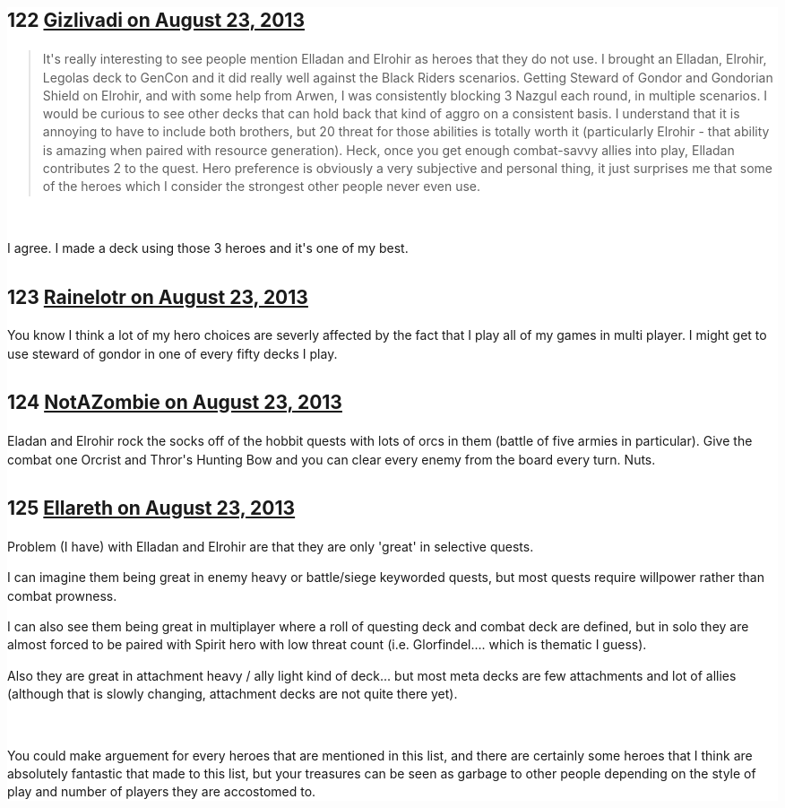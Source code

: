 ## 122 [Gizlivadi on August 23, 2013](https://community.fantasyflightgames.com/topic/88413-what-is-the-worst-and-most-useless-hero-so-far/?do=findComment&comment=847814)

> It's really interesting to see people mention Elladan and Elrohir as heroes that they do not use. I brought an Elladan, Elrohir, Legolas deck to GenCon and it did really well against the Black Riders scenarios. Getting Steward of Gondor and Gondorian Shield on Elrohir, and with some help from Arwen, I was consistently blocking 3 Nazgul each round, in multiple scenarios. I would be curious to see other decks that can hold back that kind of aggro on a consistent basis. I understand that it is annoying to have to include both brothers, but 20 threat for those abilities is totally worth it (particularly Elrohir - that ability is amazing when paired with resource generation). Heck, once you get enough combat-savvy allies into play, Elladan contributes 2 to the quest. Hero preference is obviously a very subjective and personal thing, it just surprises me that some of the heroes which I consider the strongest other people never even use.

 

I agree. I made a deck using those 3 heroes and it's one of my best.

## 123 [Rainelotr on August 23, 2013](https://community.fantasyflightgames.com/topic/88413-what-is-the-worst-and-most-useless-hero-so-far/?do=findComment&comment=847842)

You know I think a lot of my hero choices are severly affected by the fact that I play all of my games in multi player. I might get to use steward of gondor in one of every fifty decks I play.

## 124 [NotAZombie on August 23, 2013](https://community.fantasyflightgames.com/topic/88413-what-is-the-worst-and-most-useless-hero-so-far/?do=findComment&comment=848316)

Eladan and Elrohir rock the socks off of the hobbit quests with lots of orcs in them (battle of five armies in particular). Give the combat one Orcrist and Thror's Hunting Bow and you can clear every enemy from the board every turn. Nuts.

## 125 [Ellareth on August 23, 2013](https://community.fantasyflightgames.com/topic/88413-what-is-the-worst-and-most-useless-hero-so-far/?do=findComment&comment=848530)

Problem (I have) with Elladan and Elrohir are that they are only 'great' in selective quests.

I can imagine them being great in enemy heavy or battle/siege keyworded quests, but most quests require willpower rather than combat prowness.

I can also see them being great in multiplayer where a roll of questing deck and combat deck are defined, but in solo they are almost forced to be paired with Spirit hero with low threat count (i.e. Glorfindel.... which is thematic I guess).

Also they are great in attachment heavy / ally light kind of deck... but most meta decks are few attachments and lot of allies (although that is slowly changing, attachment decks are not quite there yet).

 

You could make arguement for every heroes that are mentioned in this list, and there are certainly some heroes that I think are absolutely fantastic that made to this list, but your treasures can be seen as garbage to other people depending on the style of play and number of players they are accostomed to.

